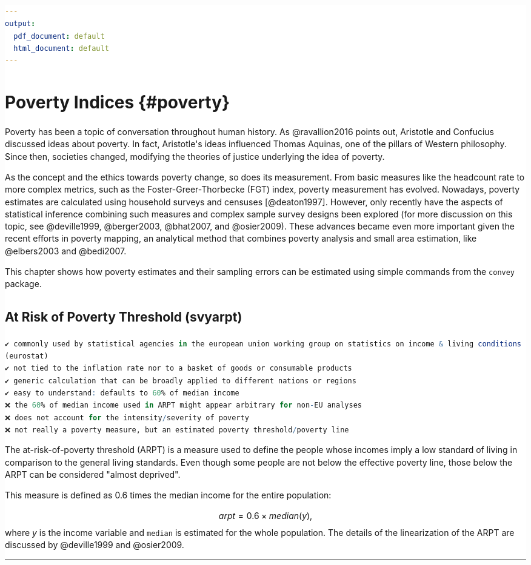 ```yaml
---
output:
  pdf_document: default
  html_document: default
---
```

# Poverty Indices {#poverty}



Poverty has been a topic of conversation throughout human history. As @ravallion2016 points out, Aristotle and Confucius discussed ideas about poverty. In fact, Aristotle's ideas influenced Thomas Aquinas, one of the pillars of Western philosophy. Since then, societies changed, modifying the theories of justice underlying the idea of poverty.

As the concept and the ethics towards poverty change, so does its measurement. From basic measures like the headcount rate to more complex metrics, such as the Foster-Greer-Thorbecke (FGT) index, poverty measurement has evolved. Nowadays, poverty estimates are calculated using household surveys and censuses [@deaton1997]. However, only recently have the aspects of statistical inference combining such measures and complex sample survey designs been explored (for more discussion on this topic, see @deville1999, @berger2003, @bhat2007, and @osier2009).  These advances became even more important given the recent efforts in poverty mapping, an analytical method that combines poverty analysis and small area estimation, like @elbers2003 and @bedi2007.

This chapter shows how poverty estimates and their sampling errors can be estimated using simple commands from the `convey` package.

## At Risk of Poverty Threshold (svyarpt)


```r
✔️ commonly used by statistical agencies in the european union working group on statistics on income & living conditions (eurostat)
✔️ not tied to the inflation rate nor to a basket of goods or consumable products
✔️ generic calculation that can be broadly applied to different nations or regions
✔️ easy to understand: defaults to 60% of median income
❌ the 60% of median income used in ARPT might appear arbitrary for non-EU analyses
❌ does not account for the intensity/severity of poverty
❌ not really a poverty measure, but an estimated poverty threshold/poverty line
```

The at-risk-of-poverty threshold (ARPT) is a measure used to define the people whose incomes imply a low standard of living in comparison to the general living standards.  Even though some people are not below the effective poverty line, those below the ARPT can be considered "almost deprived".

This measure is defined as $0.6$ times the median income for the entire population:

$$
arpt = 0.6 \times median(y),
$$
where $y$ is the income variable and `median` is estimated for the whole population. The details of the linearization of the ARPT are discussed by @deville1999 and @osier2009.

---